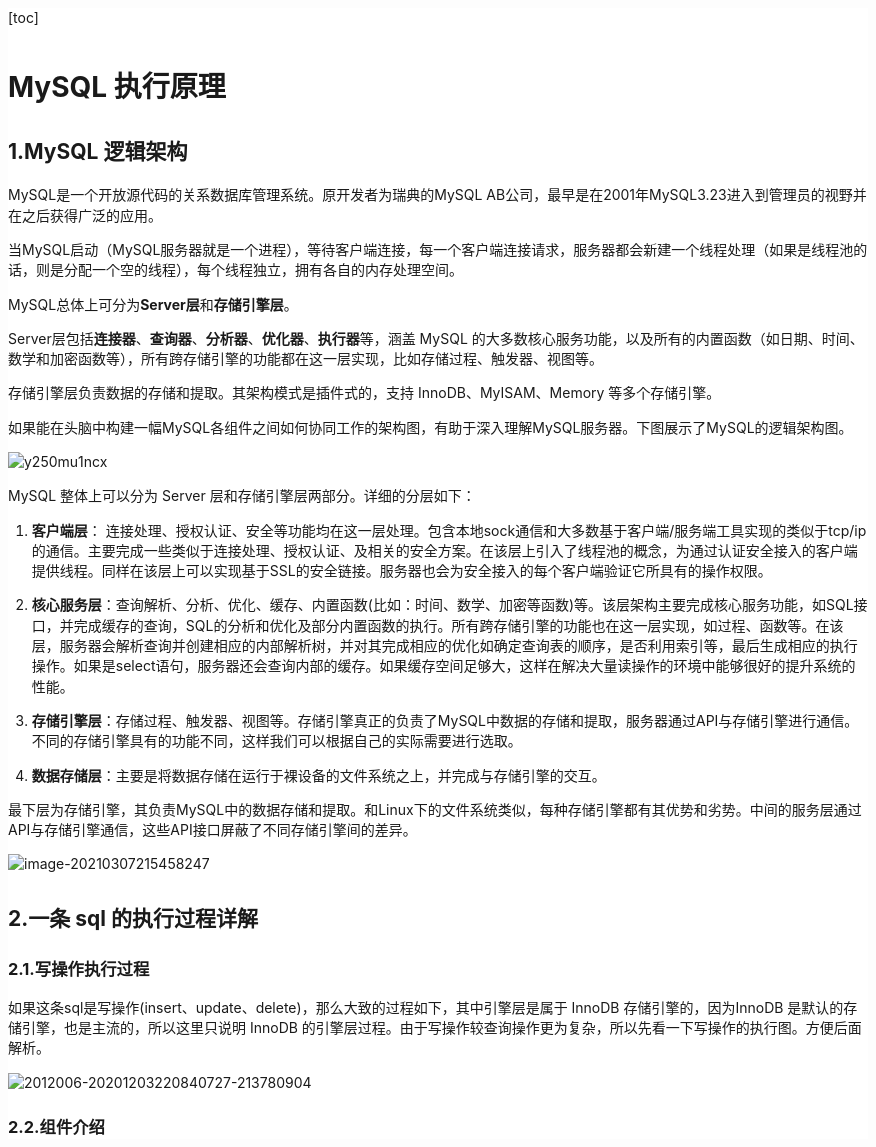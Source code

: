 [toc]



# MySQL 执行原理



## 1.MySQL 逻辑架构

MySQL是一个开放源代码的关系数据库管理系统。原开发者为瑞典的MySQL AB公司，最早是在2001年MySQL3.23进入到管理员的视野并在之后获得广泛的应用。

当MySQL启动（MySQL服务器就是一个进程），等待客户端连接，每一个客户端连接请求，服务器都会新建一个线程处理（如果是线程池的话，则是分配一个空的线程），每个线程独立，拥有各自的内存处理空间。

MySQL总体上可分为**Server层**和**存储引擎层**。

Server层包括**连接器**、**查询器**、**分析器**、**优化器**、**执行器**等，涵盖 MySQL 的大多数核心服务功能，以及所有的内置函数（如日期、时间、数学和加密函数等），所有跨存储引擎的功能都在这一层实现，比如存储过程、触发器、视图等。

存储引擎层负责数据的存储和提取。其架构模式是插件式的，支持 InnoDB、MyISAM、Memory 等多个存储引擎。

如果能在头脑中构建一幅MySQL各组件之间如何协同工作的架构图，有助于深入理解MySQL服务器。下图展示了MySQL的逻辑架构图。

![y250mu1ncx](https://homan-blog.oss-cn-beijing.aliyuncs.com/study-demo/mysql-demo/20210307191701.png)

MySQL 整体上可以分为 Server 层和存储引擎层两部分。详细的分层如下：

1. **客户端层**： 连接处理、授权认证、安全等功能均在这一层处理。包含本地sock通信和大多数基于客户端/服务端工具实现的类似于tcp/ip的通信。主要完成一些类似于连接处理、授权认证、及相关的安全方案。在该层上引入了线程池的概念，为通过认证安全接入的客户端提供线程。同样在该层上可以实现基于SSL的安全链接。服务器也会为安全接入的每个客户端验证它所具有的操作权限。

2. **核心服务层**：查询解析、分析、优化、缓存、内置函数(比如：时间、数学、加密等函数)等。该层架构主要完成核心服务功能，如SQL接口，并完成缓存的查询，SQL的分析和优化及部分内置函数的执行。所有跨存储引擎的功能也在这一层实现，如过程、函数等。在该层，服务器会解析查询并创建相应的内部解析树，并对其完成相应的优化如确定查询表的顺序，是否利用索引等，最后生成相应的执行操作。如果是select语句，服务器还会查询内部的缓存。如果缓存空间足够大，这样在解决大量读操作的环境中能够很好的提升系统的性能。

3. **存储引擎层**：存储过程、触发器、视图等。存储引擎真正的负责了MySQL中数据的存储和提取，服务器通过API与存储引擎进行通信。不同的存储引擎具有的功能不同，这样我们可以根据自己的实际需要进行选取。

4. **数据存储层**：主要是将数据存储在运行于裸设备的文件系统之上，并完成与存储引擎的交互。

最下层为存储引擎，其负责MySQL中的数据存储和提取。和Linux下的文件系统类似，每种存储引擎都有其优势和劣势。中间的服务层通过API与存储引擎通信，这些API接口屏蔽了不同存储引擎间的差异。

![image-20210307215458247](https://homan-blog.oss-cn-beijing.aliyuncs.com/study-demo/mysql-demo/image-20210307215458247.png)



## 2.一条 sql 的执行过程详解

### 2.1.写操作执行过程

如果这条sql是写操作(insert、update、delete)，那么大致的过程如下，其中引擎层是属于 InnoDB 存储引擎的，因为InnoDB 是默认的存储引擎，也是主流的，所以这里只说明 InnoDB 的引擎层过程。由于写操作较查询操作更为复杂，所以先看一下写操作的执行图。方便后面解析。

![2012006-20201203220840727-213780904](https://homan-blog.oss-cn-beijing.aliyuncs.com/study-demo/mysql-demo/20210307184101.png)



### 2.2.组件介绍 
